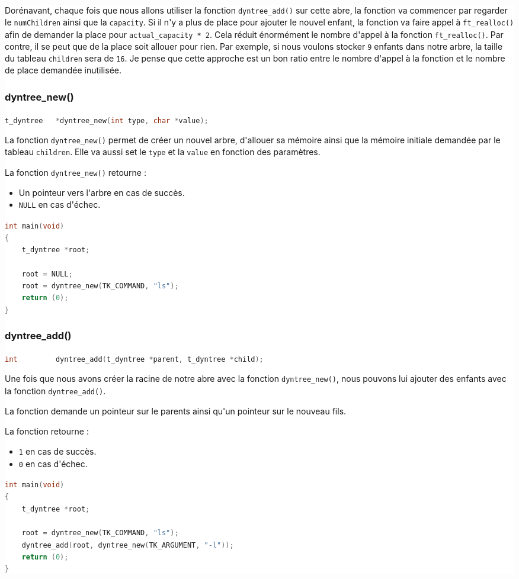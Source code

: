 Dorénavant, chaque fois que nous allons utiliser la fonction `dyntree_add()` sur cette abre, la fonction va commencer par regarder le `numChildren` ainsi que la `capacity`. Si il n'y a plus de place pour ajouter le nouvel enfant, la fonction va faire appel à `ft_realloc()` afin de demander la place pour `actual_capacity * 2`. Cela réduit énormément le nombre d'appel à la fonction `ft_realloc()`. Par contre, il se peut que de la place soit allouer pour rien. Par exemple, si nous voulons stocker `9` enfants dans notre arbre, la taille du tableau `children` sera de `16`. Je pense que cette approche est un bon ratio entre le nombre d'appel à la fonction et le nombre de place demandée inutilisée.

### dyntree_new()

```c
t_dyntree	*dyntree_new(int type, char *value);
```

La fonction `dyntree_new()` permet de créer un nouvel arbre, d'allouer sa mémoire ainsi que la mémoire initiale demandée par le tableau `children`. Elle va aussi set le `type` et la `value` en fonction des paramètres.

La fonction `dyntree_new()` retourne :

- Un pointeur vers l'arbre en cas de succès.
- `NULL` en cas d'échec.

```c
int main(void)
{
	t_dyntree *root;

	root = NULL;
	root = dyntree_new(TK_COMMAND, "ls");
	return (0);
}
```

### dyntree_add()

```c
int			dyntree_add(t_dyntree *parent, t_dyntree *child);
```

Une fois que nous avons créer la racine de notre abre avec la fonction `dyntree_new()`, nous pouvons lui ajouter des enfants avec la fonction `dyntree_add()`.

La fonction demande un pointeur sur le parents ainsi qu'un pointeur sur le nouveau fils.

La fonction retourne :

- `1` en cas de succès.
- `0` en cas d'échec.

```c
int main(void)
{
	t_dyntree *root;

	root = dyntree_new(TK_COMMAND, "ls");
	dyntree_add(root, dyntree_new(TK_ARGUMENT, "-l"));
	return (0);
}
```
